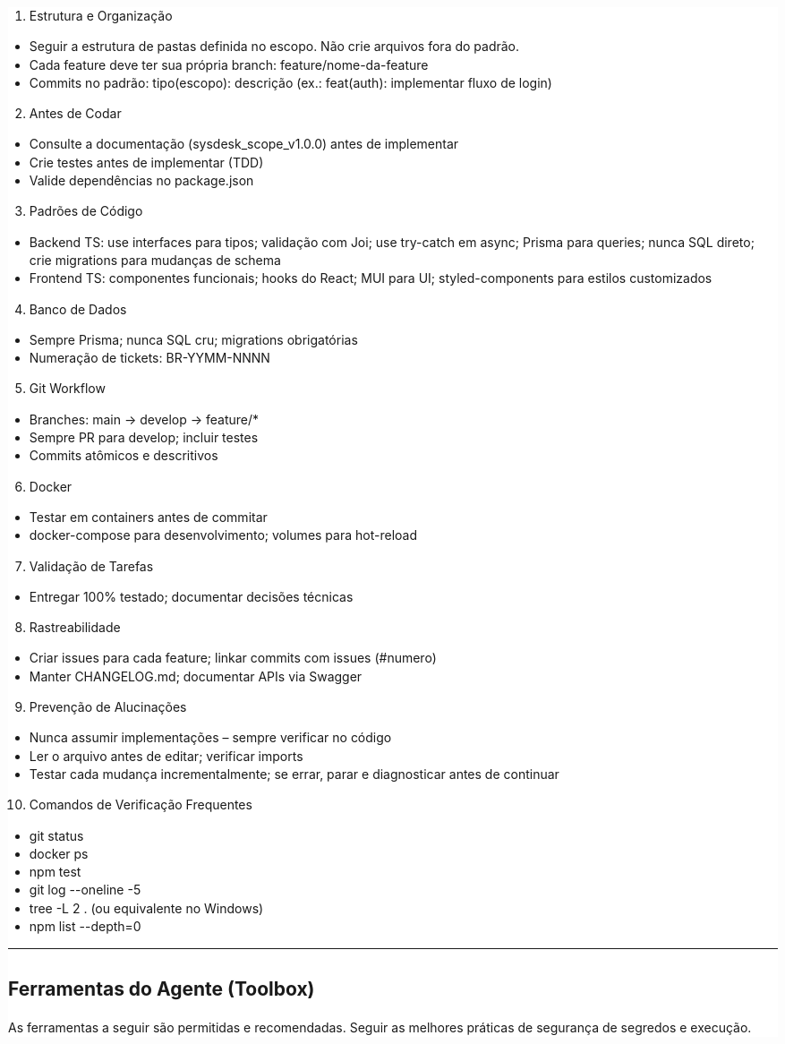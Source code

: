 1) Estrutura e Organização
- Seguir a estrutura de pastas definida no escopo. Não crie arquivos fora do padrão.
- Cada feature deve ter sua própria branch: feature/nome-da-feature
- Commits no padrão: tipo(escopo): descrição (ex.: feat(auth): implementar fluxo de login)

2) Antes de Codar
- Consulte a documentação (sysdesk_scope_v1.0.0) antes de implementar
- Crie testes antes de implementar (TDD)
- Valide dependências no package.json

3) Padrões de Código
- Backend TS: use interfaces para tipos; validação com Joi; use try-catch em async; Prisma para queries; nunca SQL direto; crie migrations para mudanças de schema
- Frontend TS: componentes funcionais; hooks do React; MUI para UI; styled-components para estilos customizados

4) Banco de Dados
- Sempre Prisma; nunca SQL cru; migrations obrigatórias
- Numeração de tickets: BR-YYMM-NNNN

5) Git Workflow
- Branches: main -> develop -> feature/*
- Sempre PR para develop; incluir testes
- Commits atômicos e descritivos

6) Docker
- Testar em containers antes de commitar
- docker-compose para desenvolvimento; volumes para hot-reload

7) Validação de Tarefas
- Entregar 100% testado; documentar decisões técnicas

8) Rastreabilidade
- Criar issues para cada feature; linkar commits com issues (#numero)
- Manter CHANGELOG.md; documentar APIs via Swagger

9) Prevenção de Alucinações
- Nunca assumir implementações – sempre verificar no código
- Ler o arquivo antes de editar; verificar imports
- Testar cada mudança incrementalmente; se errar, parar e diagnosticar antes de continuar

10) Comandos de Verificação Frequentes
- git status
- docker ps
- npm test
- git log --oneline -5
- tree -L 2 . (ou equivalente no Windows)
- npm list --depth=0

---

## Ferramentas do Agente (Toolbox)
As ferramentas a seguir são permitidas e recomendadas. Seguir as melhores práticas de segurança de segredos e execução.
